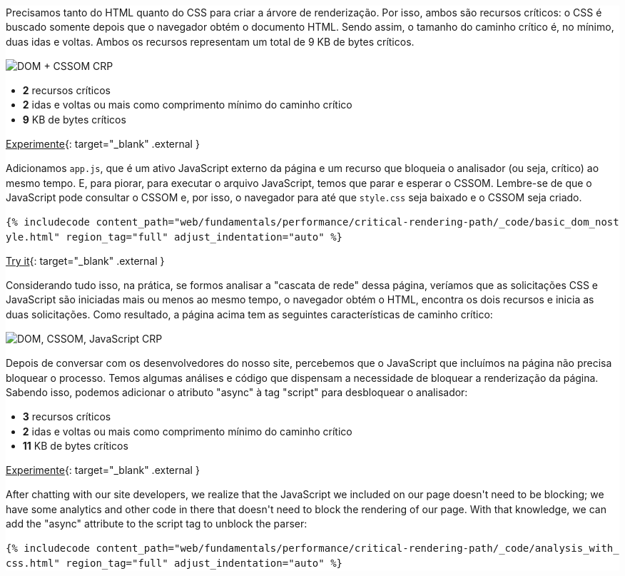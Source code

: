 Precisamos tanto do HTML quanto do CSS para criar a árvore de renderização. Por isso, ambos são recursos críticos: o CSS é buscado somente depois que o navegador obtém o documento HTML. Sendo assim, o tamanho do caminho crítico é, no mínimo, duas idas e voltas. Ambos os recursos representam um total de 9 KB de bytes críticos.

<img src="images/analysis-dom-css.png" alt="DOM + CSSOM CRP" />

* **2** recursos críticos
* **2** idas e voltas ou mais como comprimento mínimo do caminho crítico
* **9** KB de bytes críticos

[Experimente](https://googlesamples.github.io/web-fundamentals/fundamentals/performance/critical-rendering-path/analysis_with_css_js.html){: target="_blank" .external }

Adicionamos `app.js`, que é um ativo JavaScript externo da página e um recurso que bloqueia o analisador (ou seja, crítico) ao mesmo tempo. E, para piorar, para executar o arquivo JavaScript, temos que parar e esperar o CSSOM. Lembre-se de que o JavaScript pode consultar o CSSOM e, por isso, o navegador para até que `style.css` seja baixado e o CSSOM seja criado.

<pre class="prettyprint">
{% includecode content_path="web/fundamentals/performance/critical-rendering-path/_code/basic_dom_nostyle.html" region_tag="full" adjust_indentation="auto" %}
</pre>

[Try it](https://googlesamples.github.io/web-fundamentals/fundamentals/performance/critical-rendering-path/analysis_with_css_js.html){: target="_blank" .external }

Considerando tudo isso, na prática, se formos analisar a "cascata de rede" dessa página, veríamos que as solicitações CSS e JavaScript são iniciadas mais ou menos ao mesmo tempo, o navegador obtém o HTML, encontra os dois recursos e inicia as duas solicitações. Como resultado, a página acima tem as seguintes características de caminho crítico:

<img src="images/analysis-dom-css-js.png" alt="DOM, CSSOM, JavaScript CRP" />

Depois de conversar com os desenvolvedores do nosso site, percebemos que o JavaScript que incluímos na página não precisa bloquear o processo. Temos algumas análises e código que dispensam a necessidade de bloquear a renderização da página. Sabendo isso, podemos adicionar o atributo "async" à tag "script" para desbloquear o analisador:

* **3** recursos críticos
* **2** idas e voltas ou mais como comprimento mínimo do caminho crítico
* **11** KB de bytes críticos

[Experimente](https://googlesamples.github.io/web-fundamentals/fundamentals/performance/critical-rendering-path/analysis_with_css_js_async.html){: target="_blank" .external }

After chatting with our site developers, we realize that the JavaScript we included on our page doesn't need to be blocking; we have some analytics and other code in there that doesn't need to block the rendering of our page. With that knowledge, we can add the "async" attribute to the script tag to unblock the parser:

<pre class="prettyprint">
{% includecode content_path="web/fundamentals/performance/critical-rendering-path/_code/analysis_with_css.html" region_tag="full" adjust_indentation="auto" %}
</pre>
